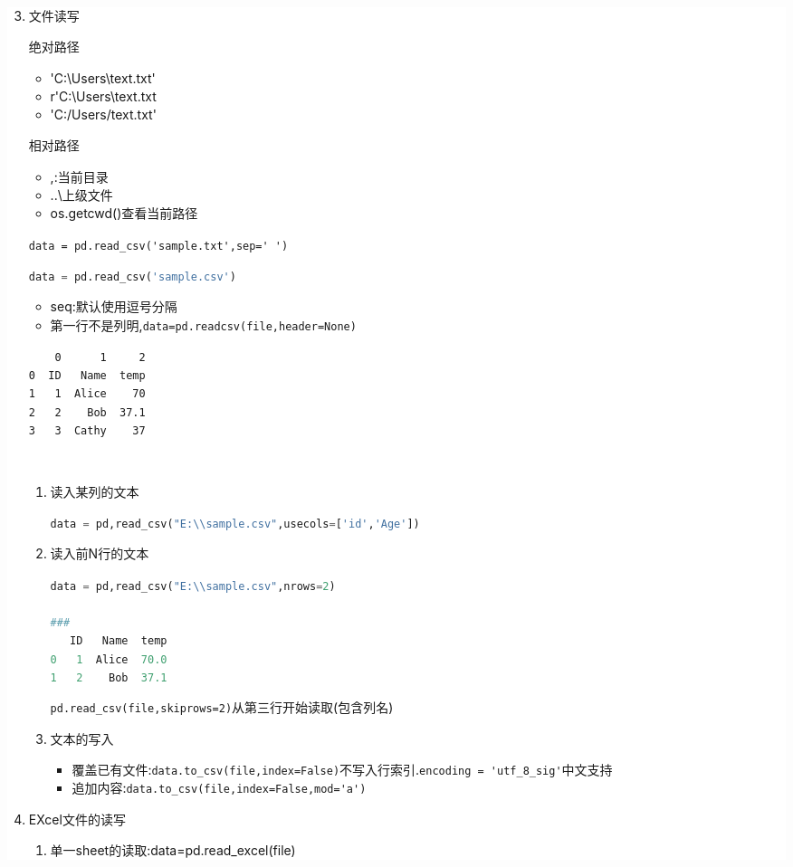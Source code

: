 3. 文件读写

   绝对路径

   - 'C:\\Users\\text.txt'
   - r'C:\Users\text.txt
   - 'C:/Users/text.txt'

   相对路径

   - ,\:当前目录
   - ..\上级文件
   - os.getcwd()查看当前路径

   `data = pd.read_csv('sample.txt',sep=' ')`

   ```python
   data = pd.read_csv('sample.csv')
   ```

   + seq:默认使用逗号分隔
   + 第一行不是列明,`data=pd.readcsv(file,header=None)`

   ```
       0      1     2
   0  ID   Name  temp
   1   1  Alice    70
   2   2    Bob  37.1
   3   3  Cathy    37
   ```

   ​	

   1. 读入某列的文本

      ```python
      data = pd,read_csv("E:\\sample.csv",usecols=['id','Age'])
      ```

   2. 读入前N行的文本

      ```python
      data = pd,read_csv("E:\\sample.csv",nrows=2)
      
      ###
         ID   Name  temp
      0   1  Alice  70.0
      1   2    Bob  37.1
      ```

      `pd.read_csv(file,skiprows=2)`从第三行开始读取(包含列名)

   3. 文本的写入

      + 覆盖已有文件:`data.to_csv(file,index=False)`不写入行索引.`encoding = 'utf_8_sig'`中文支持
      + 追加内容:``data.to_csv(file,index=False,mod='a')``

4. EXcel文件的读写

   1. 单一sheet的读取:data=pd.read_excel(file)


[^1]: If you use the tableone package, please cite:Pollard TJ, Johnson AEW, Raffa JD, Mark RG (2018). tableone: An open source Python package for producing summary statistics for research papers. JAMIA Open, Volume 1, Issue 1, 1 July 2018, Pages 26-31. https://doi.org/10.1093/jamiaopen/ooy012Create an instance of the tableone summary table.